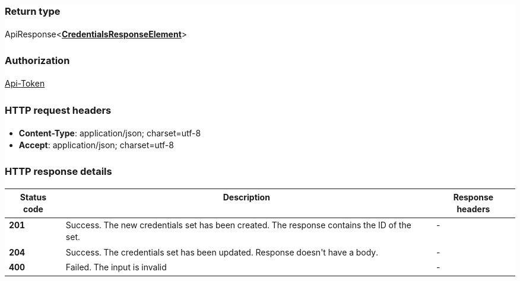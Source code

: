 ### Return type

ApiResponse<[**CredentialsResponseElement**](CredentialsResponseElement.md)>


### Authorization

[Api-Token](../README.md#Api-Token)

### HTTP request headers

- **Content-Type**: application/json; charset=utf-8
- **Accept**: application/json; charset=utf-8

### HTTP response details
| Status code | Description | Response headers |
|-------------|-------------|------------------|
| **201** | Success. The new credentials set has been created. The response contains the ID of the set. |  -  |
| **204** | Success. The credentials set has been updated. Response doesn&#39;t have a body. |  -  |
| **400** | Failed. The input is invalid |  -  |

